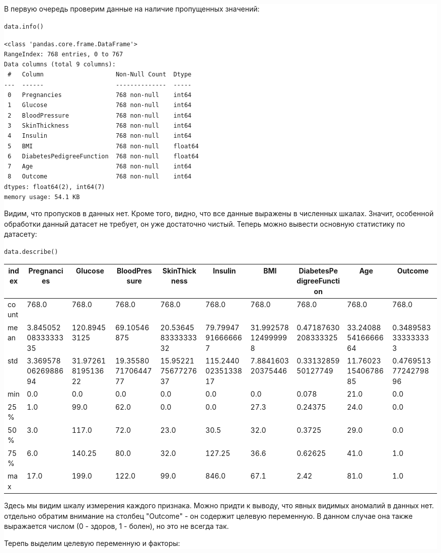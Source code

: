 В первую очередь проверим данные на наличие пропущенных значений:

```python
data.info()
```

```
<class 'pandas.core.frame.DataFrame'>
RangeIndex: 768 entries, 0 to 767
Data columns (total 9 columns):
 #   Column                    Non-Null Count  Dtype  
---  ------                    --------------  -----  
 0   Pregnancies               768 non-null    int64  
 1   Glucose                   768 non-null    int64  
 2   BloodPressure             768 non-null    int64  
 3   SkinThickness             768 non-null    int64  
 4   Insulin                   768 non-null    int64  
 5   BMI                       768 non-null    float64
 6   DiabetesPedigreeFunction  768 non-null    float64
 7   Age                       768 non-null    int64  
 8   Outcome                   768 non-null    int64  
dtypes: float64(2), int64(7)
memory usage: 54.1 KB
```

Видим, что пропусков в данных нет. Кроме того, видно, что все данные выражены в численных шкалах. Значит, особенной обработки данный датасет не требует, он уже достаточно чистый. Теперь можно вывести основную статистику по датасету:

```python
data.describe()
```

|index|Pregnancies|Glucose|BloodPressure|SkinThickness|Insulin|BMI|DiabetesPedigreeFunction|Age|Outcome|
|---|---|---|---|---|---|---|---|---|---|
|count|768\.0|768\.0|768\.0|768\.0|768\.0|768\.0|768\.0|768\.0|768\.0|
|mean|3\.8450520833333335|120\.89453125|69\.10546875|20\.536458333333332|79\.79947916666667|31\.992578124999998|0\.47187630208333325|33\.240885416666664|0\.3489583333333333|
|std|3\.3695780626988694|31\.97261819513622|19\.355807170644777|15\.952217567727637|115\.24400235133817|7\.884160320375446|0\.3313285950127749|11\.760231540678685|0\.47695137724279896|
|min|0\.0|0\.0|0\.0|0\.0|0\.0|0\.0|0\.078|21\.0|0\.0|
|25%|1\.0|99\.0|62\.0|0\.0|0\.0|27\.3|0\.24375|24\.0|0\.0|
|50%|3\.0|117\.0|72\.0|23\.0|30\.5|32\.0|0\.3725|29\.0|0\.0|
|75%|6\.0|140\.25|80\.0|32\.0|127\.25|36\.6|0\.62625|41\.0|1\.0|
|max|17\.0|199\.0|122\.0|99\.0|846\.0|67\.1|2\.42|81\.0|1\.0|

Здесь мы видим шкалу измерения каждого признака. Можно придти к выводу, что явных видимых аномалий в данных нет. отдельно обратим внимание на столбец "Outcome" - он содержит целевую переменную.  В данном случае она также выражается числом (0 - здоров, 1 - болен), но это не всегда так.

Терепь выделим целевую переменную и факторы:
